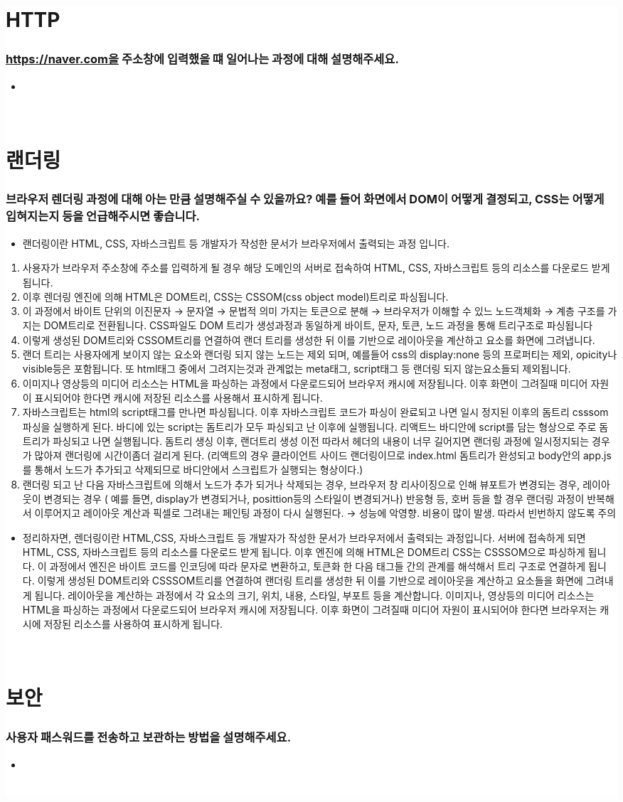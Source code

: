 # HTTP

### https://naver.com을 주소창에 입력했을 떄 일어나는 과정에 대해 설명해주세요.

-

<br/>

# 랜더링

### 브라우저 렌더링 과정에 대해 아는 만큼 설명해주실 수 있을까요? 예를 들어 화면에서 DOM이 어떻게 결정되고, CSS는 어떻게 입혀지는지 등을 언급해주시면 좋습니다.

- 랜더링이란 HTML, CSS, 자바스크립트 등 개발자가 작성한 문서가 브라우저에서 출력되는 과정 입니다.
1. 사용자가 브라우저 주소창에 주소를 입력하게 될 경우 해당 도메인의 서버로 접속하여 HTML, CSS, 자바스크립트 등의 리소스를 다운로드 받게됩니다.
2. 이후 렌더링 엔진에 의해 HTML은 DOM트리, CSS는 CSSOM(css object model)트리로 파싱됩니다.
3. 이 과정에서 바이트 단위의 이진문자 → 문자열 → 문법적 의미 가지는 토큰으로 분해 → 브라우저가 이해할 수 있느 노드객체화 → 계층 구조를 가지는 DOM트리로 전환됩니다.
CSS파일도 DOM 트리가 생성과정과 동일하게 바이트, 문자, 토큰, 노드 과정을 통해 트리구조로 파싱됩니다
4. 이렇게 생성된 DOM트리와 CSSOM트리를 연결하여 랜더 트리를 생성한 뒤 이를 기반으로 레이아웃을 계산하고 요소를 화면에 그려냅니다.
5. 랜더 트리는 사용자에게 보이지 않는 요소와 랜더링 되지 않는 노드는 제외 되며, 예를들어 css의 display:none 등의 프로퍼티는 제외, opicity나 visible등은 포함됩니다. 또 html태그 중에서 그려지는것과 관계없는 meta태그, script태그 등 랜더링 되지 않는요소들되 제외됩니다.
6. 이미지나 영상등의 미디어 리소스는 HTML을 파싱하는 과정에서 다운로드되어 브라우저 캐시에 저장됩니다. 이후 화면이 그려질때 미디어 자원이 표시되어야 한다면 캐시에 저장된 리소스를 사용해서 표시하게 됩니다.
7. 자바스크립트는 html의 script태그를 만나면 파싱됩니다. 이후 자바스크립트 코드가 파싱이 완료되고 나면 일시 정지된 이후의 돔트리 csssom 파싱을 실행하게 된다. 바디에 있는 script는 돔트리가 모두 파싱되고 난 이후에 실행됩니다. 리액트느 바디안에 script를 담는 형상으로 주로 돔트리가 파싱되고 나면 실행됩니다. 돔트리 생싱 이후, 랜더트리 생성 이전 따라서 헤더의 내용이 너무 길어지면 랜더링 과정에 일시정지되는 경우가 많아져 랜더링에 시간이좀더 걸리게 된다.
(리액트의 경우 클라이언트 사이드 랜더링이므로 index.html 돔트리가 완성되고 body안의 app.js를 통해서 노드가 추가되고 삭제되므로 바디안에서 스크립트가 실행되는 형상이다.)
8. 랜더링 되고 난 다음 자바스크립트에 의해서 노드가 추가 되거나 삭제되는 경우, 브라우저 창 리사이징으로 인해 뷰포트가 변경되는 경우, 레이아웃이 변경되는 경우 ( 예를 들면, display가 변경되거나, posittion등의 스타일이 변경되거나) 반응형 등, 호버 등을 할 경우 랜더링 과정이 반복해서 이루어지고 레이아웃 계산과 픽셀로 그려내는 페인팅 과정이 다시 실행된다. → 성능에 악영향. 비용이 많이 발생. 따라서 빈번하지 않도록 주의

- 정리하자면,
렌더링이란 HTML,CSS, 자바스크립트 등 개발자가 작성한 문서가 브라우저에서 출력되는 과정입니다.
서버에 접속하게 되면 HTML, CSS, 자바스크립트 등의 리소스를 다운로드 받게 됩니다.
이후 엔진에 의해 HTML은 DOM트리 CSS는 CSSSOM으로 파싱하게 됩니다. 이 과정에서 엔진은 바이트 코드를 인코딩에 따라 문자로 변환하고, 토큰화 한 다음 태그들 간의 관계를 해석해서 트리 구조로 연결하게 됩니다.
이렇게 생성된 DOM트리와 CSSSOM트리를 연결하여 랜더링 트리를 생성한 뒤 이를 기반으로 레이아웃을 계산하고 요소들을 화면에 그려내게 됩니다. 레이아웃을 계산하는 과정에서 각 요소의 크기, 위치, 내용, 스타일, 부포트 등을 계산합니다. 이미지나, 영상등의 미디어 리소스는 HTML을 파싱하는 과정에서 다운로드되어 브라우저 캐시에 저장됩니다. 이후 화면이 그려질때 미디어 자원이 표시되어야 한다면 브라우저는 캐시에 저장된 리소스를 사용하여 표시하게 됩니다.

<br/>

# 보안

### 사용자 패스워드를 전송하고 보관하는 방법을 설명해주세요.

-

<br/>

